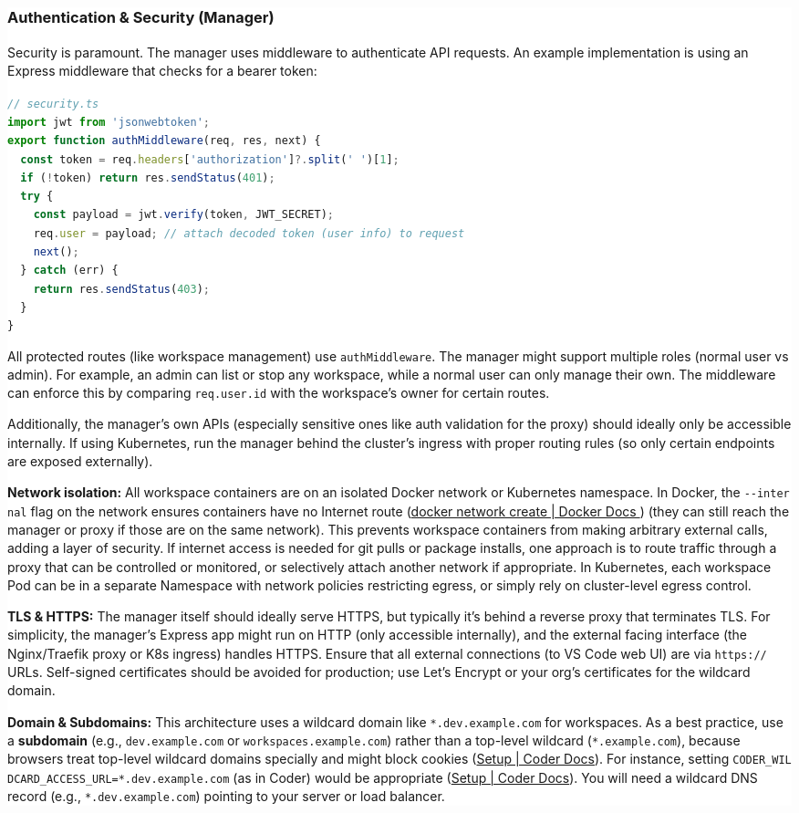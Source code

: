 ### Authentication & Security (Manager)

Security is paramount. The manager uses middleware to authenticate API requests. An example implementation is using an Express middleware that checks for a bearer token:

```ts
// security.ts
import jwt from 'jsonwebtoken';
export function authMiddleware(req, res, next) {
  const token = req.headers['authorization']?.split(' ')[1];
  if (!token) return res.sendStatus(401);
  try {
    const payload = jwt.verify(token, JWT_SECRET);
    req.user = payload; // attach decoded token (user info) to request
    next();
  } catch (err) {
    return res.sendStatus(403);
  }
}
```

All protected routes (like workspace management) use `authMiddleware`. The manager might support multiple roles (normal user vs admin). For example, an admin can list or stop any workspace, while a normal user can only manage their own. The middleware can enforce this by comparing `req.user.id` with the workspace’s owner for certain routes.

Additionally, the manager’s own APIs (especially sensitive ones like auth validation for the proxy) should ideally only be accessible internally. If using Kubernetes, run the manager behind the cluster’s ingress with proper routing rules (so only certain endpoints are exposed externally).

**Network isolation:** All workspace containers are on an isolated Docker network or Kubernetes namespace. In Docker, the `--internal` flag on the network ensures containers have no Internet route ([docker network create | Docker Docs
](https://docs.docker.com/reference/cli/docker/network/create/#:~:text=Network%20internal%20mode%20%28)) (they can still reach the manager or proxy if those are on the same network). This prevents workspace containers from making arbitrary external calls, adding a layer of security. If internet access is needed for git pulls or package installs, one approach is to route traffic through a proxy that can be controlled or monitored, or selectively attach another network if appropriate. In Kubernetes, each workspace Pod can be in a separate Namespace with network policies restricting egress, or simply rely on cluster-level egress control.

**TLS & HTTPS:** The manager itself should ideally serve HTTPS, but typically it’s behind a reverse proxy that terminates TLS. For simplicity, the manager’s Express app might run on HTTP (only accessible internally), and the external facing interface (the Nginx/Traefik proxy or K8s ingress) handles HTTPS. Ensure that all external connections (to VS Code web UI) are via `https://` URLs. Self-signed certificates should be avoided for production; use Let’s Encrypt or your org’s certificates for the wildcard domain.

**Domain & Subdomains:** This architecture uses a wildcard domain like `*.dev.example.com` for workspaces. As a best practice, use a **subdomain** (e.g., `dev.example.com` or `workspaces.example.com`) rather than a top-level wildcard (`*.example.com`), because browsers treat top-level wildcard domains specially and might block cookies ([Setup | Coder Docs](https://coder.com/docs/admin/setup#:~:text=We%20do%20not%20recommend%20using,proper%20operation%20of%20this%20feature)). For instance, setting `CODER_WILDCARD_ACCESS_URL=*.dev.example.com` (as in Coder) would be appropriate ([Setup | Coder Docs](https://coder.com/docs/admin/setup#:~:text=We%20do%20not%20recommend%20using,proper%20operation%20of%20this%20feature)). You will need a wildcard DNS record (e.g., `*.dev.example.com`) pointing to your server or load balancer.
